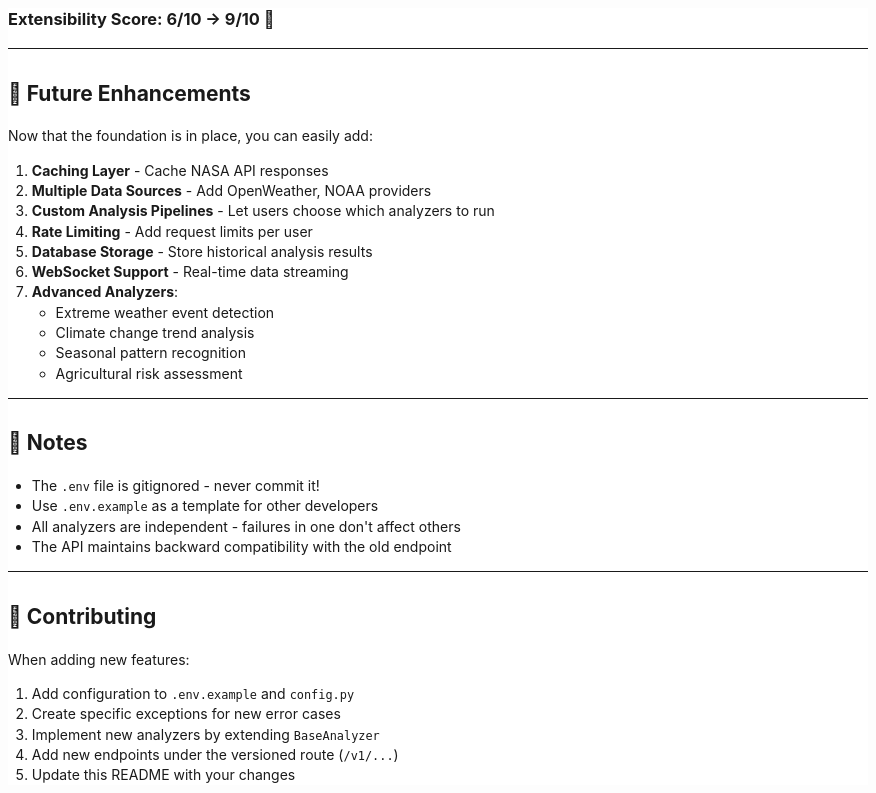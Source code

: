 ### Extensibility Score: 6/10 → 9/10 🎉

---

## 🔮 Future Enhancements

Now that the foundation is in place, you can easily add:

1. **Caching Layer** - Cache NASA API responses
2. **Multiple Data Sources** - Add OpenWeather, NOAA providers
3. **Custom Analysis Pipelines** - Let users choose which analyzers to run
4. **Rate Limiting** - Add request limits per user
5. **Database Storage** - Store historical analysis results
6. **WebSocket Support** - Real-time data streaming
7. **Advanced Analyzers**:
   - Extreme weather event detection
   - Climate change trend analysis
   - Seasonal pattern recognition
   - Agricultural risk assessment

---

## 📝 Notes

- The `.env` file is gitignored - never commit it!
- Use `.env.example` as a template for other developers
- All analyzers are independent - failures in one don't affect others
- The API maintains backward compatibility with the old endpoint

---

## 🤝 Contributing

When adding new features:

1. Add configuration to `.env.example` and `config.py`
2. Create specific exceptions for new error cases
3. Implement new analyzers by extending `BaseAnalyzer`
4. Add new endpoints under the versioned route (`/v1/...`)
5. Update this README with your changes
